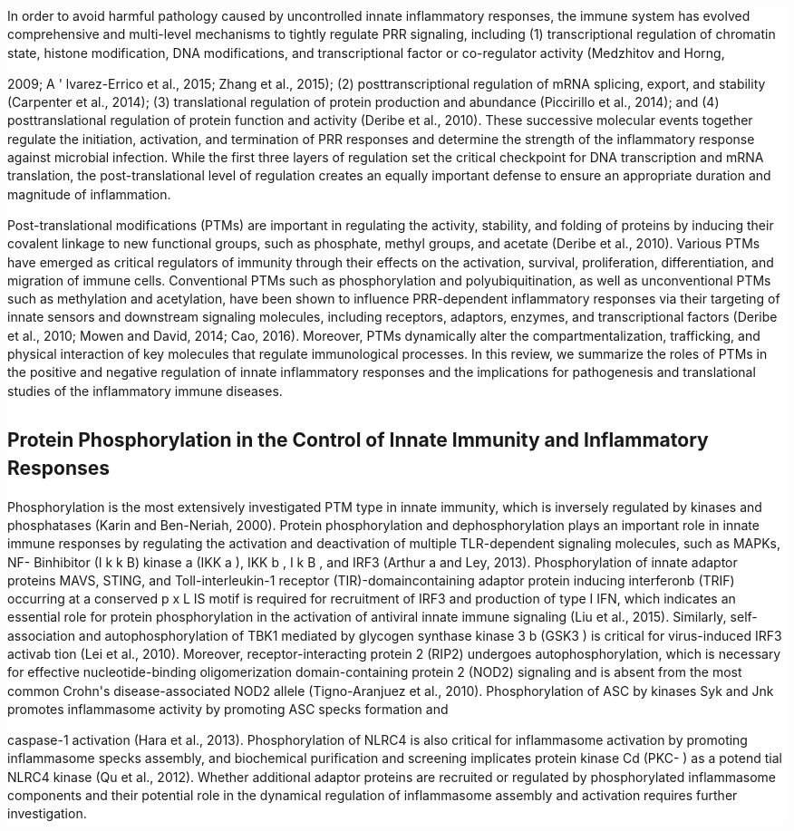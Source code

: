 In order to avoid harmful pathology caused by uncontrolled innate inflammatory responses, the immune system has evolved comprehensive and multi-level mechanisms to tightly regulate PRR signaling, including (1) transcriptional regulation of chromatin state, histone modification, DNA modifications, and transcriptional factor or co-regulator activity (Medzhitov and Horng,



2009; A ' lvarez-Errico et al., 2015; Zhang et al., 2015); (2) posttranscriptional regulation of mRNA splicing, export, and stability (Carpenter et al., 2014); (3) translational regulation of protein production and abundance (Piccirillo et al., 2014); and (4) posttranslational regulation of protein function and activity (Deribe et al., 2010). These successive molecular events together regulate the initiation, activation, and termination of PRR responses and determine the strength of the inflammatory response against microbial infection. While the first three layers of regulation set the critical checkpoint for DNA transcription and mRNA translation, the post-translational level of regulation creates an equally important defense to ensure an appropriate duration and magnitude of inflammation.

Post-translational modifications (PTMs) are important in regulating the activity, stability, and folding of proteins by inducing their covalent linkage to new functional groups, such as phosphate, methyl groups, and acetate (Deribe et al., 2010). Various PTMs have emerged as critical regulators of immunity through their effects on the activation, survival, proliferation, differentiation, and migration of immune cells. Conventional PTMs such as phosphorylation and polyubiquitination, as well as unconventional PTMs such as methylation and acetylation, have been shown to influence PRR-dependent inflammatory responses via their targeting of innate sensors and downstream signaling molecules, including receptors, adaptors, enzymes, and transcriptional factors (Deribe et al., 2010; Mowen and David, 2014; Cao, 2016). Moreover, PTMs dynamically alter the compartmentalization, trafficking, and physical interaction of key molecules that regulate immunological processes. In this review, we summarize the roles of PTMs in the positive and negative regulation of innate inflammatory responses and the implications for pathogenesis and translational studies of the inflammatory immune diseases.

## Protein Phosphorylation in the Control of Innate Immunity and Inflammatory Responses

Phosphorylation is the most extensively investigated PTM type in innate immunity, which is inversely regulated by kinases and phosphatases (Karin and Ben-Neriah, 2000). Protein phosphorylation and dephosphorylation plays an important role in innate immune responses by regulating the activation and deactivation of multiple TLR-dependent signaling molecules, such as MAPKs, NF- Binhibitor (I k k B) kinase a (IKK a ), IKK b , I k B , and IRF3 (Arthur a and Ley, 2013). Phosphorylation of innate adaptor proteins MAVS, STING, and Toll-interleukin-1 receptor (TIR)-domaincontaining adaptor protein inducing interferonb (TRIF) occurring at a conserved p x L IS motif is required for recruitment of IRF3 and production of type I IFN, which indicates an essential role for protein phosphorylation in the activation of antiviral innate immune signaling (Liu et al., 2015). Similarly, self-association and autophosphorylation of TBK1 mediated by glycogen synthase kinase 3 b (GSK3 ) is critical for virus-induced IRF3 activab tion (Lei et al., 2010). Moreover, receptor-interacting protein 2 (RIP2) undergoes autophosphorylation, which is necessary for effective nucleotide-binding oligomerization domain-containing protein 2 (NOD2) signaling and is absent from the most common Crohn's disease-associated NOD2 allele (Tigno-Aranjuez et al., 2010). Phosphorylation of ASC by kinases Syk and Jnk promotes inflammasome activity by promoting ASC specks formation and

caspase-1 activation (Hara et al., 2013). Phosphorylation of NLRC4 is also critical for inflammasome activation by promoting inflammasome specks assembly, and biochemical purification and screening implicates protein kinase Cd (PKC- ) as a potend tial NLRC4 kinase (Qu et al., 2012). Whether additional adaptor proteins are recruited or regulated by phosphorylated inflammasome components and their potential role in the dynamical regulation of inflammasome assembly and activation requires further investigation.
